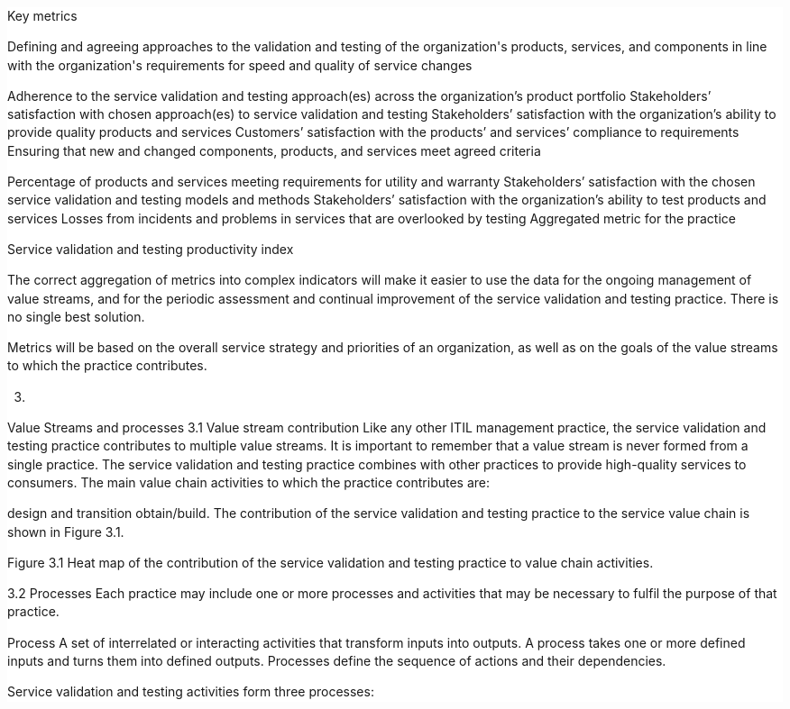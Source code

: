 Key metrics

Defining and agreeing approaches to the validation and testing of the organization's products, services, and components in line with the organization's requirements for speed and quality of service changes

Adherence to the service validation and testing approach(es) across the organization’s product portfolio
Stakeholders’ satisfaction with chosen approach(es) to service validation and testing
Stakeholders’ satisfaction with the organization’s ability to provide quality products and services
Customers’ satisfaction with the products’ and services’ compliance to requirements
Ensuring that new and changed components, products, and services meet agreed criteria

Percentage of products and services meeting requirements for utility and warranty
Stakeholders’ satisfaction with the chosen service validation and testing models and methods
Stakeholders’ satisfaction with the organization’s ability to test products and services
Losses from incidents and problems in services that are overlooked by testing
Aggregated metric for the practice

Service validation and testing productivity index

The correct aggregation of metrics into complex indicators will make it easier to use the data for the ongoing management of value streams, and for the periodic assessment and continual improvement of the service validation and testing practice. There is no single best solution.

Metrics will be based on the overall service strategy and priorities of an organization, as well as on the goals of the value streams to which the practice contributes.

3. 
Value Streams and processes
3.1 Value stream contribution
Like any other ITIL management practice, the service validation and testing practice contributes to multiple value streams. It is important to remember that a value stream is never formed from a single practice. The service validation and testing practice combines with other practices to provide high-quality services to consumers. The main value chain activities to which the practice contributes are:

design and transition
obtain/build.
The contribution of the service validation and testing practice to the service value chain is shown in Figure 3.1.


Figure 3.1 Heat map of the contribution of the service validation and testing practice to value chain activities.

3.2 Processes
Each practice may include one or more processes and activities that may be necessary to fulfil the purpose of that practice.

Process
A set of interrelated or interacting activities that transform inputs into outputs. A process takes one or more defined inputs and turns them into defined outputs. Processes define the sequence of actions and their dependencies.

Service validation and testing activities form three processes:
